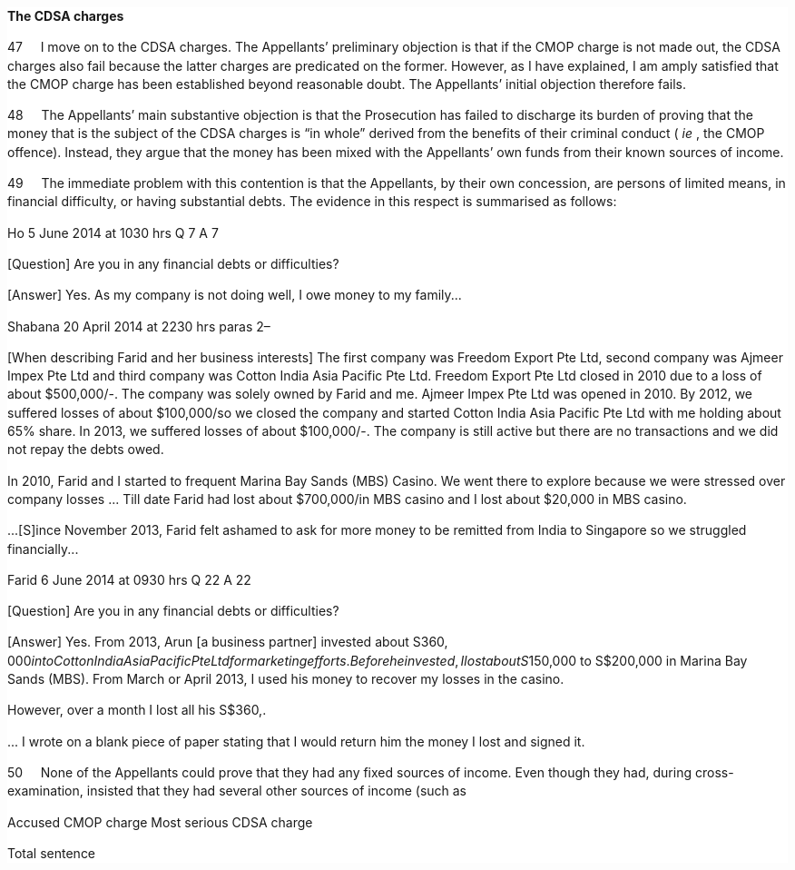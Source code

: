 **The CDSA charges** 

47     I move on to the CDSA charges. The Appellants’ preliminary objection is that if the CMOP charge is not made out, the CDSA charges also fail because the latter charges are predicated on the former. However, as I have explained, I am amply satisfied that the CMOP charge has been established beyond reasonable doubt. The Appellants’ initial objection therefore fails. 

48     The Appellants’ main substantive objection is that the Prosecution has failed to discharge its burden of proving that the money that is the subject of the CDSA charges is “in whole” derived from the benefits of their criminal conduct ( _ie_ , the CMOP offence). Instead, they argue that the money has been mixed with the Appellants’ own funds from their known sources of income. 

49     The immediate problem with this contention is that the Appellants, by their own concession, are persons of limited means, in financial difficulty, or having substantial debts. The evidence in this respect is summarised as follows: 


 Ho 5 June 2014 at 1030 hrs Q 7 A 7 

 [Question] Are you in any financial debts or difficulties? 

 [Answer] Yes. As my company is not doing well, I owe money to my family... 

 Shabana 20 April 2014 at 2230 hrs paras 2– 

 [When describing Farid and her business interests] The first company was Freedom Export Pte Ltd, second company was Ajmeer Impex Pte Ltd and third company was Cotton India Asia Pacific Pte Ltd. Freedom Export Pte Ltd closed in 2010 due to a loss of about $500,000/-. The company was solely owned by Farid and me. Ajmeer Impex Pte Ltd was opened in 2010. By 2012, we suffered losses of about $100,000/so we closed the company and started Cotton India Asia Pacific Pte Ltd with me holding about 65% share. In 2013, we suffered losses of about $100,000/-. The company is still active but there are no transactions and we did not repay the debts owed. 

 In 2010, Farid and I started to frequent Marina Bay Sands (MBS) Casino. We went there to explore because we were stressed over company losses ... Till date Farid had lost about $700,000/in MBS casino and I lost about $20,000 in MBS casino. 

 ...[S]ince November 2013, Farid felt ashamed to ask for more money to be remitted from India to Singapore so we struggled financially... 

 Farid 6 June 2014 at 0930 hrs Q 22 A 22 

 [Question] Are you in any financial debts or difficulties? 

 [Answer] Yes. From 2013, Arun [a business partner] invested about S$360,000 into Cotton India Asia Pacific Pte Ltd for marketing efforts. Before he invested, I lost about S$150,000 to S$200,000 in Marina Bay Sands (MBS). From March or April 2013, I used his money to recover my losses in the casino. 

 However, over a month I lost all his S$360,. 

 ... I wrote on a blank piece of paper stating that I would return him the money I lost and signed it. 

50     None of the Appellants could prove that they had any fixed sources of income. Even though they had, during cross-examination, insisted that they had several other sources of income (such as 


 Accused CMOP charge Most serious CDSA charge 

 Total sentence 
